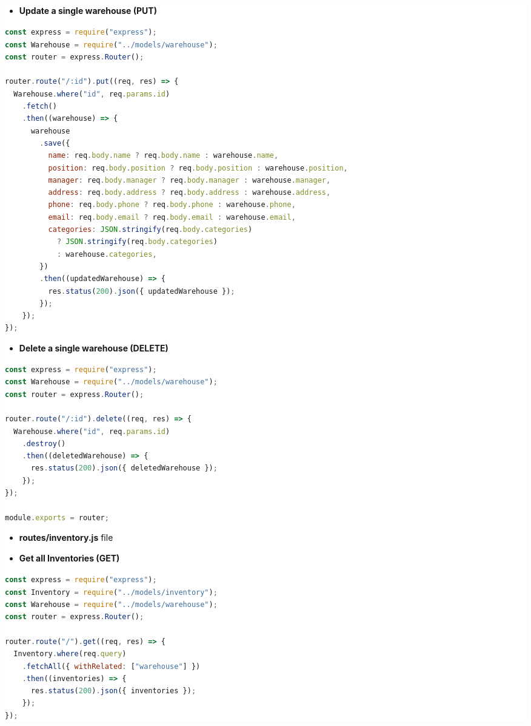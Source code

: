 - **Update a single warehouse (PUT)**

```js
const express = require("express");
const Warehouse = require("../models/warehouse");
const router = express.Router();

router.route("/:id").put((req, res) => {
  Warehouse.where("id", req.params.id)
    .fetch()
    .then((warehouse) => {
      warehouse
        .save({
          name: req.body.name ? req.body.name : warehouse.name,
          position: req.body.position ? req.body.position : warehouse.position,
          manager: req.body.manager ? req.body.manager : warehouse.manager,
          address: req.body.address ? req.body.address : warehouse.address,
          phone: req.body.phone ? req.body.phone : warehouse.phone,
          email: req.body.email ? req.body.email : warehouse.email,
          categories: JSON.stringify(req.body.categories)
            ? JSON.stringify(req.body.categories)
            : warehouse.categories,
        })
        .then((updatedWarehouse) => {
          res.status(200).json({ updatedWarehouse });
        });
    });
});
```

- **Delete a single warehouse (DELETE)**

```js
const express = require("express");
const Warehouse = require("../models/warehouse");
const router = express.Router();

router.route("/:id").delete((req, res) => {
  Warehouse.where("id", req.params.id)
    .destroy()
    .then((deletedWarehouse) => {
      res.status(200).json({ deletedWarehouse });
    });
});

module.exports = router;
```

- **routes/inventory.js** file

- **Get all Inventories (GET)**

```js
const express = require("express");
const Inventory = require("../models/inventory");
const Warehouse = require("../models/warehouse");
const router = express.Router();

router.route("/").get((req, res) => {
  Inventory.where(req.query)
    .fetchAll({ withRelated: ["warehouse"] })
    .then((inventories) => {
      res.status(200).json({ inventories });
    });
});
```
